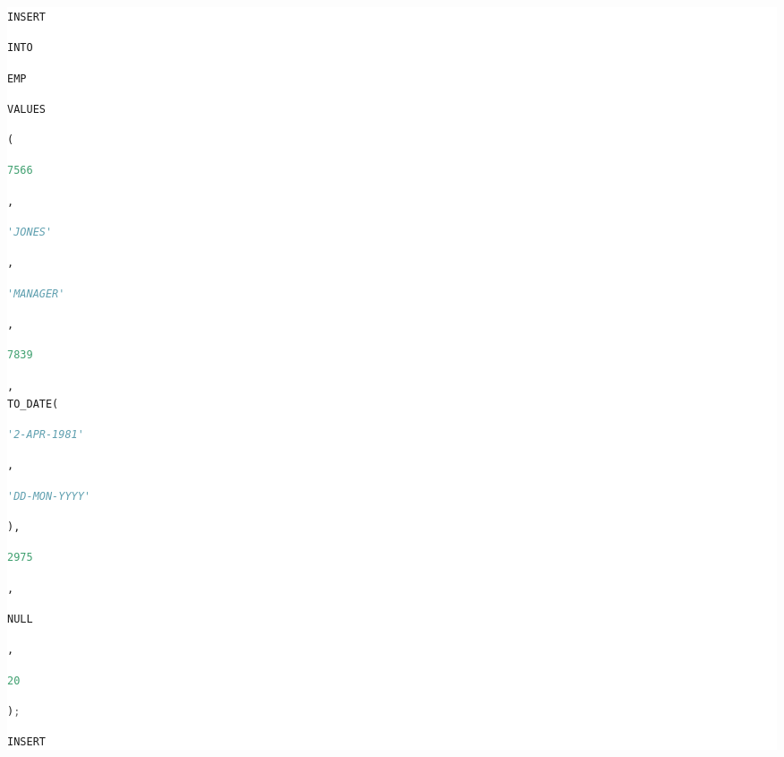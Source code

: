 ```python
INSERT
```
```python
INTO
```
```python
EMP
```
```python
VALUES
```
```python
(
```
```python
7566
```
```python
,
```
```python
'JONES'
```
```python
,
```
```python
'MANAGER'
```
```python
,
```
```python
7839
```
```python
,  
TO_DATE(
```
```python
'2-APR-1981'
```
```python
,
```
```python
'DD-MON-YYYY'
```
```python
),
```
```python
2975
```
```python
,
```
```python
NULL
```
```python
,
```
```python
20
```
```python
);
```
```python
INSERT
```